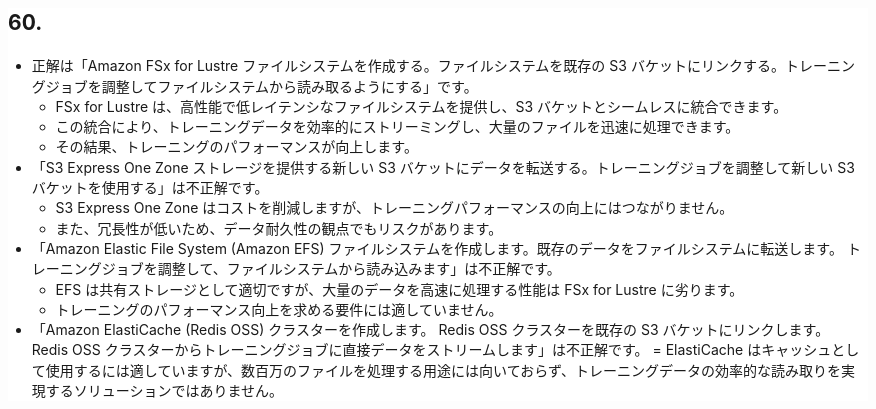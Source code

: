## 60.

- 正解は「Amazon FSx for Lustre ファイルシステムを作成する。ファイルシステムを既存の S3 バケットにリンクする。トレーニングジョブを調整してファイルシステムから読み取るようにする」です。
  - FSx for Lustre は、高性能で低レイテンシなファイルシステムを提供し、S3 バケットとシームレスに統合できます。
  - この統合により、トレーニングデータを効率的にストリーミングし、大量のファイルを迅速に処理できます。
  - その結果、トレーニングのパフォーマンスが向上します。
- 「S3 Express One Zone ストレージを提供する新しい S3 バケットにデータを転送する。トレーニングジョブを調整して新しい S3 バケットを使用する」は不正解です。
  - S3 Express One Zone はコストを削減しますが、トレーニングパフォーマンスの向上にはつながりません。
  - また、冗長性が低いため、データ耐久性の観点でもリスクがあります。
- 「Amazon Elastic File System (Amazon EFS) ファイルシステムを作成します。既存のデータをファイルシステムに転送します。 トレーニングジョブを調整して、ファイルシステムから読み込みます」は不正解です。
  - EFS は共有ストレージとして適切ですが、大量のデータを高速に処理する性能は FSx for Lustre に劣ります。
  - トレーニングのパフォーマンス向上を求める要件には適していません。
- 「Amazon ElastiCache (Redis OSS) クラスターを作成します。 Redis OSS クラスターを既存の S3 バケットにリンクします。 Redis OSS クラスターからトレーニングジョブに直接データをストリームします」は不正解です。
  = ElastiCache はキャッシュとして使用するには適していますが、数百万のファイルを処理する用途には向いておらず、トレーニングデータの効率的な読み取りを実現するソリューションではありません。
